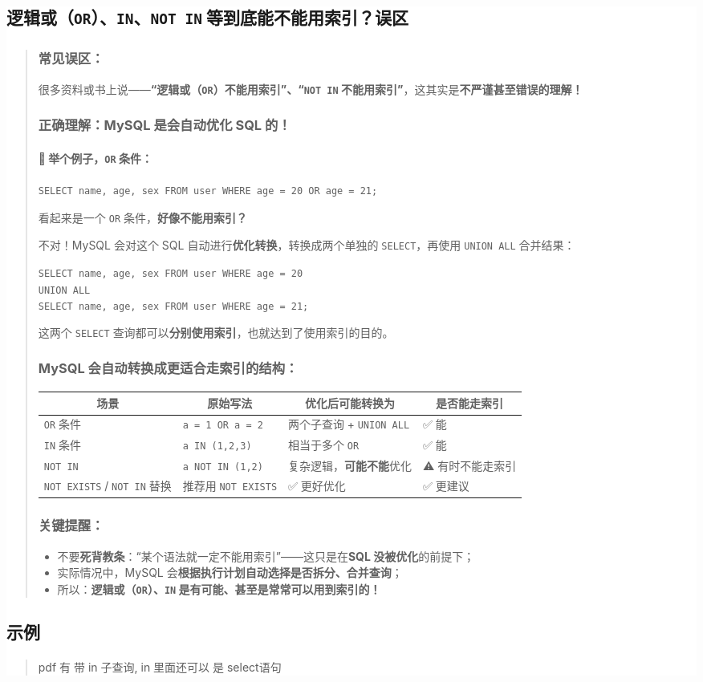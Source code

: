 

## 逻辑或（`OR`）、`IN`、`NOT IN` 等到底能不能用索引？误区

> ### 常见误区：
>
> 很多资料或书上说——**“逻辑或（`OR`）不能用索引”、“`NOT IN` 不能用索引”**，这其实是**不严谨甚至错误的理解！**
>
> 
>
> ### 正确理解：MySQL 是会自动优化 SQL 的！
>
> #### 🔸 举个例子，`OR` 条件：
>
> ```
> SELECT name, age, sex FROM user WHERE age = 20 OR age = 21;
> ```
>
> 看起来是一个 `OR` 条件，**好像不能用索引？**
>
> 不对！MySQL 会对这个 SQL 自动进行**优化转换**，转换成两个单独的 `SELECT`，再使用 `UNION ALL` 合并结果：
>
> ```
> SELECT name, age, sex FROM user WHERE age = 20
> UNION ALL
> SELECT name, age, sex FROM user WHERE age = 21;
> ```
>
> 这两个 `SELECT` 查询都可以**分别使用索引**，也就达到了使用索引的目的。
>
> ### MySQL 会自动转换成更适合走索引的结构：
>
> | 场景                         | 原始写法            | 优化后可能转换为           | 是否能走索引     |
> | ---------------------------- | ------------------- | -------------------------- | ---------------- |
> | `OR` 条件                    | `a = 1 OR a = 2`    | 两个子查询 + `UNION ALL`   | ✅ 能             |
> | `IN` 条件                    | `a IN (1,2,3)`      | 相当于多个 `OR`            | ✅ 能             |
> | `NOT IN`                     | `a NOT IN (1,2)`    | 复杂逻辑，**可能不能**优化 | ⚠️ 有时不能走索引 |
> | `NOT EXISTS` / `NOT IN` 替换 | 推荐用 `NOT EXISTS` | ✅ 更好优化                 | ✅ 更建议         |
>
> ### 关键提醒：
>
> - 不要**死背教条**：“某个语法就一定不能用索引”——这只是在**SQL 没被优化**的前提下；
> - 实际情况中，MySQL 会**根据执行计划自动选择是否拆分、合并查询**；
> - 所以：**逻辑或（`OR`）、`IN` 是有可能、甚至是常常可以用到索引的！**



## 示例

> pdf 有 带 in 子查询, in 里面还可以 是 select语句
